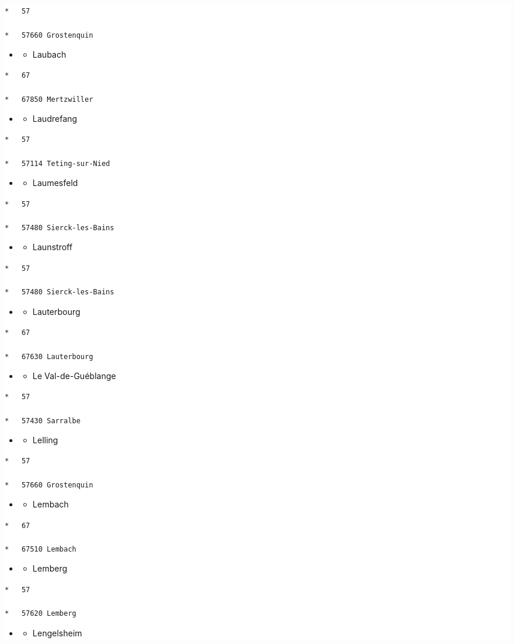     *   57

    *   57660 Grostenquin


*    *   Laubach

    *   67

    *   67850 Mertzwiller


*    *   Laudrefang

    *   57

    *   57114 Teting-sur-Nied


*    *   Laumesfeld

    *   57

    *   57480 Sierck-les-Bains


*    *   Launstroff

    *   57

    *   57480 Sierck-les-Bains


*    *   Lauterbourg

    *   67

    *   67630 Lauterbourg


*    *   Le Val-de-Guéblange

    *   57

    *   57430 Sarralbe


*    *   Lelling

    *   57

    *   57660 Grostenquin


*    *   Lembach

    *   67

    *   67510 Lembach


*    *   Lemberg

    *   57

    *   57620 Lemberg


*    *   Lengelsheim
